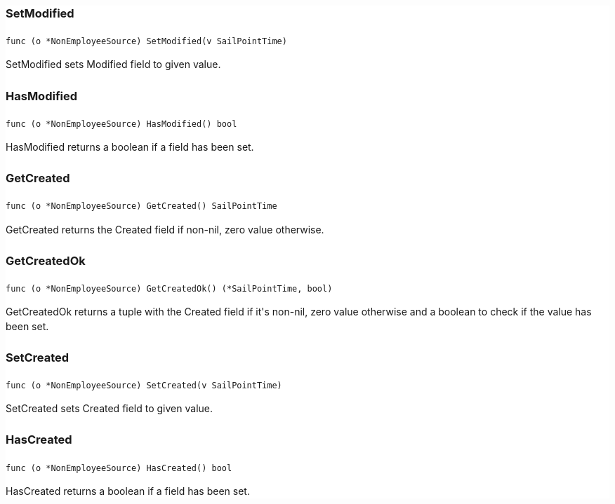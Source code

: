 ### SetModified

`func (o *NonEmployeeSource) SetModified(v SailPointTime)`

SetModified sets Modified field to given value.

### HasModified

`func (o *NonEmployeeSource) HasModified() bool`

HasModified returns a boolean if a field has been set.

### GetCreated

`func (o *NonEmployeeSource) GetCreated() SailPointTime`

GetCreated returns the Created field if non-nil, zero value otherwise.

### GetCreatedOk

`func (o *NonEmployeeSource) GetCreatedOk() (*SailPointTime, bool)`

GetCreatedOk returns a tuple with the Created field if it's non-nil, zero value otherwise and a boolean to check if the value has been set.

### SetCreated

`func (o *NonEmployeeSource) SetCreated(v SailPointTime)`

SetCreated sets Created field to given value.

### HasCreated

`func (o *NonEmployeeSource) HasCreated() bool`

HasCreated returns a boolean if a field has been set.
